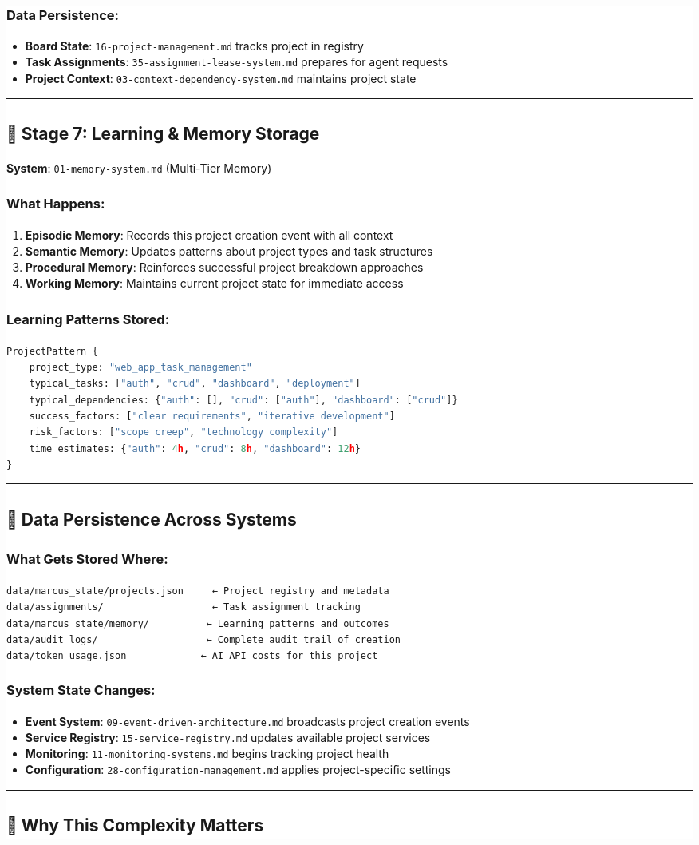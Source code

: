 ### Data Persistence:
- **Board State**: `16-project-management.md` tracks project in registry
- **Task Assignments**: `35-assignment-lease-system.md` prepares for agent requests
- **Project Context**: `03-context-dependency-system.md` maintains project state

---

## 🧠 **Stage 7: Learning & Memory Storage**
**System**: `01-memory-system.md` (Multi-Tier Memory)

### What Happens:
1. **Episodic Memory**: Records this project creation event with all context
2. **Semantic Memory**: Updates patterns about project types and task structures
3. **Procedural Memory**: Reinforces successful project breakdown approaches
4. **Working Memory**: Maintains current project state for immediate access

### Learning Patterns Stored:
```python
ProjectPattern {
    project_type: "web_app_task_management"
    typical_tasks: ["auth", "crud", "dashboard", "deployment"]
    typical_dependencies: {"auth": [], "crud": ["auth"], "dashboard": ["crud"]}
    success_factors: ["clear requirements", "iterative development"]
    risk_factors: ["scope creep", "technology complexity"]
    time_estimates: {"auth": 4h, "crud": 8h, "dashboard": 12h}
}
```

---

## 💾 **Data Persistence Across Systems**

### What Gets Stored Where:
```
data/marcus_state/projects.json     ← Project registry and metadata
data/assignments/                   ← Task assignment tracking  
data/marcus_state/memory/          ← Learning patterns and outcomes
data/audit_logs/                   ← Complete audit trail of creation
data/token_usage.json             ← AI API costs for this project
```

### System State Changes:
- **Event System**: `09-event-driven-architecture.md` broadcasts project creation events
- **Service Registry**: `15-service-registry.md` updates available project services  
- **Monitoring**: `11-monitoring-systems.md` begins tracking project health
- **Configuration**: `28-configuration-management.md` applies project-specific settings

---

## 🔄 **Why This Complexity Matters**
